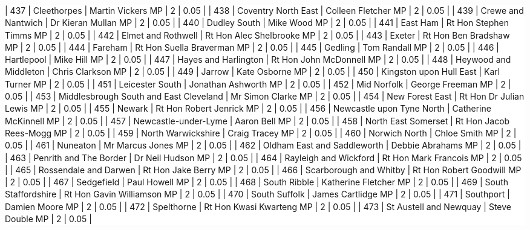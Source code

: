 | 437 | Cleethorpes | Martin Vickers MP | 2 | 0.05 |
| 438 | Coventry North East | Colleen Fletcher MP | 2 | 0.05 |
| 439 | Crewe and Nantwich | Dr Kieran Mullan MP | 2 | 0.05 |
| 440 | Dudley South | Mike Wood MP | 2 | 0.05 |
| 441 | East Ham | Rt Hon Stephen Timms MP | 2 | 0.05 |
| 442 | Elmet and Rothwell | Rt Hon Alec Shelbrooke MP | 2 | 0.05 |
| 443 | Exeter | Rt Hon Ben Bradshaw MP | 2 | 0.05 |
| 444 | Fareham | Rt Hon Suella Braverman MP | 2 | 0.05 |
| 445 | Gedling | Tom Randall MP | 2 | 0.05 |
| 446 | Hartlepool | Mike Hill MP | 2 | 0.05 |
| 447 | Hayes and Harlington | Rt Hon John McDonnell MP | 2 | 0.05 |
| 448 | Heywood and Middleton | Chris Clarkson MP | 2 | 0.05 |
| 449 | Jarrow | Kate Osborne MP | 2 | 0.05 |
| 450 | Kingston upon Hull East | Karl Turner MP | 2 | 0.05 |
| 451 | Leicester South | Jonathan Ashworth MP | 2 | 0.05 |
| 452 | Mid Norfolk | George Freeman MP | 2 | 0.05 |
| 453 | Middlesbrough South and East Cleveland | Mr Simon Clarke MP | 2 | 0.05 |
| 454 | New Forest East | Rt Hon Dr Julian Lewis MP | 2 | 0.05 |
| 455 | Newark | Rt Hon Robert Jenrick MP | 2 | 0.05 |
| 456 | Newcastle upon Tyne North | Catherine McKinnell MP | 2 | 0.05 |
| 457 | Newcastle-under-Lyme | Aaron Bell MP | 2 | 0.05 |
| 458 | North East Somerset | Rt Hon Jacob Rees-Mogg MP | 2 | 0.05 |
| 459 | North Warwickshire | Craig Tracey MP | 2 | 0.05 |
| 460 | Norwich North | Chloe Smith MP | 2 | 0.05 |
| 461 | Nuneaton | Mr Marcus Jones MP | 2 | 0.05 |
| 462 | Oldham East and Saddleworth | Debbie Abrahams MP | 2 | 0.05 |
| 463 | Penrith and The Border | Dr Neil Hudson MP | 2 | 0.05 |
| 464 | Rayleigh and Wickford | Rt Hon Mark Francois MP | 2 | 0.05 |
| 465 | Rossendale and Darwen | Rt Hon Jake Berry  MP | 2 | 0.05 |
| 466 | Scarborough and Whitby | Rt Hon Robert Goodwill MP | 2 | 0.05 |
| 467 | Sedgefield | Paul Howell MP | 2 | 0.05 |
| 468 | South Ribble | Katherine Fletcher MP | 2 | 0.05 |
| 469 | South Staffordshire | Rt Hon Gavin Williamson MP | 2 | 0.05 |
| 470 | South Suffolk | James Cartlidge MP | 2 | 0.05 |
| 471 | Southport | Damien Moore MP | 2 | 0.05 |
| 472 | Spelthorne | Rt Hon Kwasi Kwarteng MP | 2 | 0.05 |
| 473 | St Austell and Newquay | Steve Double MP | 2 | 0.05 |